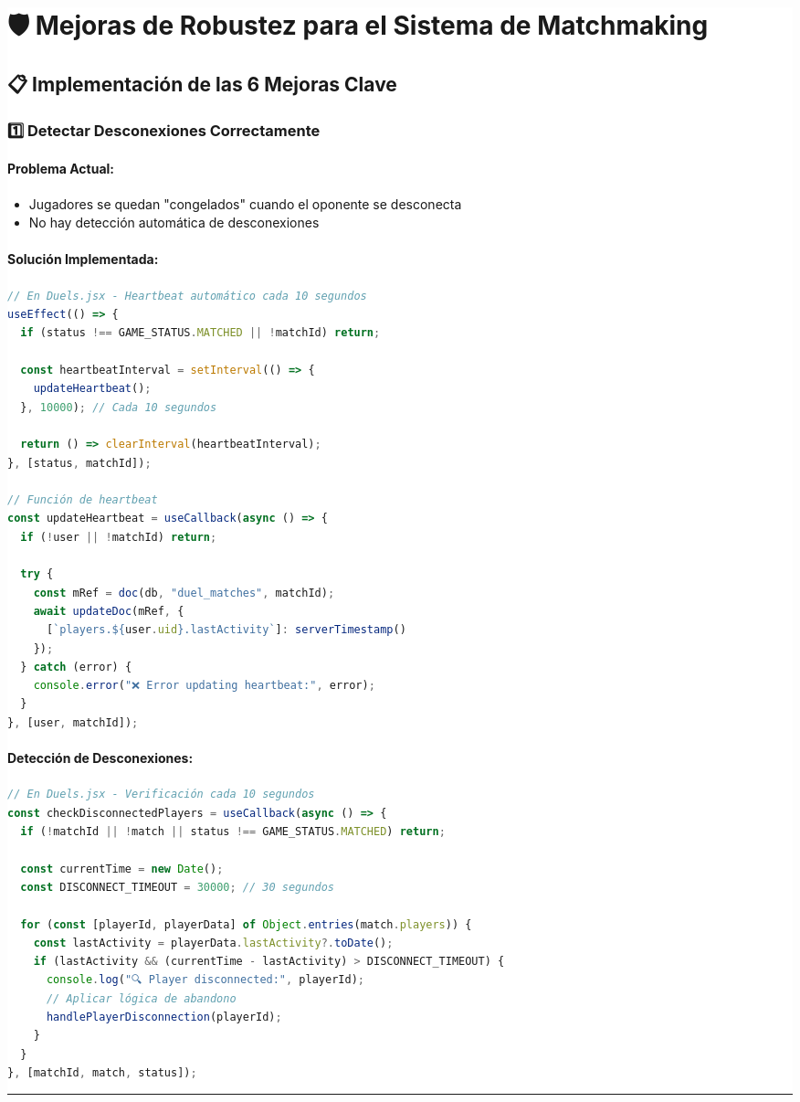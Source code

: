 # 🛡️ Mejoras de Robustez para el Sistema de Matchmaking

## 📋 **Implementación de las 6 Mejoras Clave**

### **1️⃣ Detectar Desconexiones Correctamente**

#### **Problema Actual:**
- Jugadores se quedan "congelados" cuando el oponente se desconecta
- No hay detección automática de desconexiones

#### **Solución Implementada:**
```javascript
// En Duels.jsx - Heartbeat automático cada 10 segundos
useEffect(() => {
  if (status !== GAME_STATUS.MATCHED || !matchId) return;
  
  const heartbeatInterval = setInterval(() => {
    updateHeartbeat();
  }, 10000); // Cada 10 segundos
  
  return () => clearInterval(heartbeatInterval);
}, [status, matchId]);

// Función de heartbeat
const updateHeartbeat = useCallback(async () => {
  if (!user || !matchId) return;
  
  try {
    const mRef = doc(db, "duel_matches", matchId);
    await updateDoc(mRef, {
      [`players.${user.uid}.lastActivity`]: serverTimestamp()
    });
  } catch (error) {
    console.error("❌ Error updating heartbeat:", error);
  }
}, [user, matchId]);
```

#### **Detección de Desconexiones:**
```javascript
// En Duels.jsx - Verificación cada 10 segundos
const checkDisconnectedPlayers = useCallback(async () => {
  if (!matchId || !match || status !== GAME_STATUS.MATCHED) return;
  
  const currentTime = new Date();
  const DISCONNECT_TIMEOUT = 30000; // 30 segundos
  
  for (const [playerId, playerData] of Object.entries(match.players)) {
    const lastActivity = playerData.lastActivity?.toDate();
    if (lastActivity && (currentTime - lastActivity) > DISCONNECT_TIMEOUT) {
      console.log("🔍 Player disconnected:", playerId);
      // Aplicar lógica de abandono
      handlePlayerDisconnection(playerId);
    }
  }
}, [matchId, match, status]);
```

---